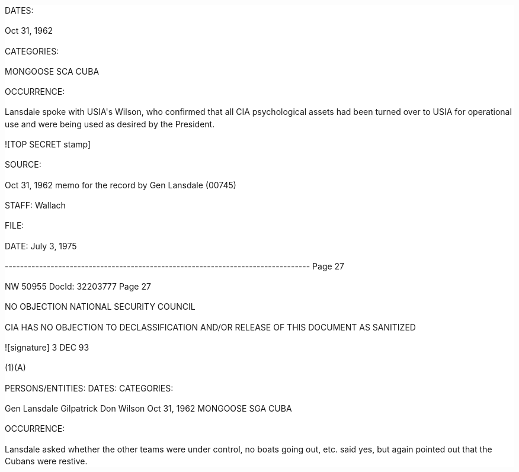 DATES:

Oct 31, 1962

CATEGORIES:

MONGOOSE
SCA
CUBA

OCCURRENCE:

Lansdale spoke with USIA's Wilson, who confirmed that all CIA psychological assets had been turned over to USIA for operational use and were being used as desired by the President.

![TOP SECRET stamp]

SOURCE:

Oct 31, 1962 memo for the record by Gen Lansdale (00745)

STAFF: Wallach

FILE:

DATE: July 3, 1975


-------------------------------------------------------------------------------- Page 27

NW 50955 DocId: 32203777 Page 27

NO OBJECTION
NATIONAL SECURITY COUNCIL

CIA HAS NO OBJECTION TO
DECLASSIFICATION AND/OR
RELEASE OF THIS DOCUMENT
AS SANITIZED

![signature] 3 DEC 93

(1)(A)

PERSONS/ENTITIES:
DATES:
CATEGORIES:

Gen Lansdale
Gilpatrick
Don Wilson
Oct 31, 1962
MONGOOSE
SGA
CUBA

OCCURRENCE:

Lansdale asked whether the other teams were under control, no boats going out, etc. said yes, but again pointed out that the Cubans were restive.

